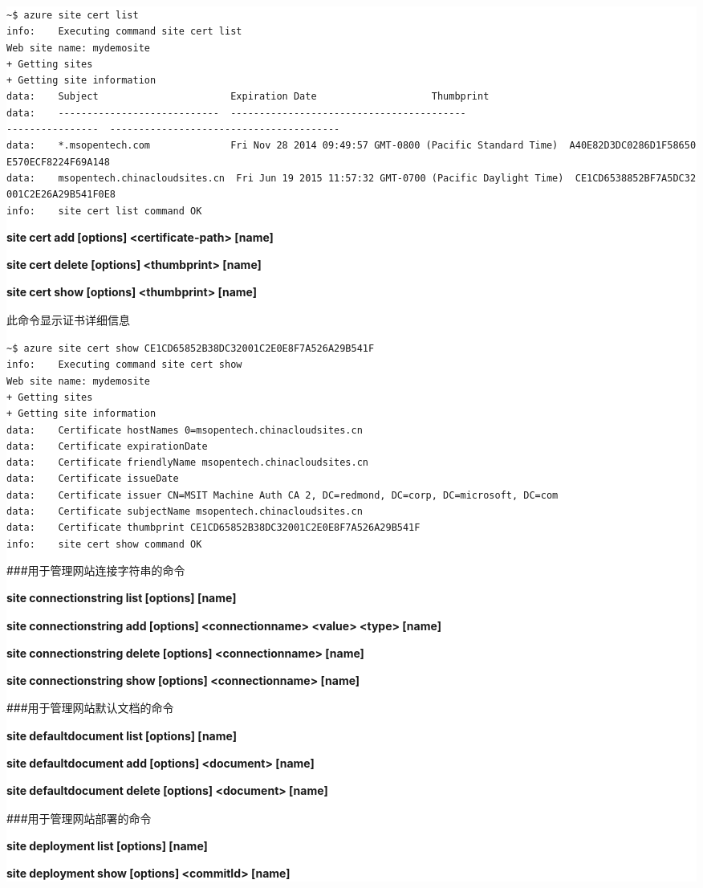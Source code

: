 	~$ azure site cert list
	info:    Executing command site cert list
	Web site name: mydemosite
	+ Getting sites
	+ Getting site information
	data:    Subject                       Expiration Date	                  Thumbprint
	data:    ----------------------------  -----------------------------------------
	----------------  ----------------------------------------
	data:    *.msopentech.com              Fri Nov 28 2014 09:49:57 GMT-0800 (Pacific Standard Time)  A40E82D3DC0286D1F58650E570ECF8224F69A148
	data:    msopentech.chinacloudsites.cn  Fri Jun 19 2015 11:57:32 GMT-0700 (Pacific Daylight Time)  CE1CD6538852BF7A5DC32001C2E26A29B541F0E8
	info:    site cert list command OK

**site cert add [options] &lt;certificate-path> [name]**

**site cert delete [options] &lt;thumbprint> [name]**

**site cert show [options] &lt;thumbprint> [name]**

此命令显示证书详细信息

	~$ azure site cert show CE1CD65852B38DC32001C2E0E8F7A526A29B541F
	info:    Executing command site cert show
	Web site name: mydemosite
	+ Getting sites
	+ Getting site information
	data:    Certificate hostNames 0=msopentech.chinacloudsites.cn
	data:    Certificate expirationDate
	data:    Certificate friendlyName msopentech.chinacloudsites.cn
	data:    Certificate issueDate
	data:    Certificate issuer CN=MSIT Machine Auth CA 2, DC=redmond, DC=corp, DC=microsoft, DC=com
	data:    Certificate subjectName msopentech.chinacloudsites.cn
	data:    Certificate thumbprint CE1CD65852B38DC32001C2E0E8F7A526A29B541F
	info:    site cert show command OK

###用于管理网站连接字符串的命令

**site connectionstring list [options] [name]**

**site connectionstring add [options] &lt;connectionname> &lt;value> &lt;type> [name]**

**site connectionstring delete [options] &lt;connectionname> [name]**

**site connectionstring show [options] &lt;connectionname> [name]**

###用于管理网站默认文档的命令

**site defaultdocument list [options] [name]**

**site defaultdocument add [options] &lt;document> [name]**

**site defaultdocument delete [options] &lt;document> [name]**

###用于管理网站部署的命令

**site deployment list [options] [name]**

**site deployment show [options] &lt;commitId> [name]**
